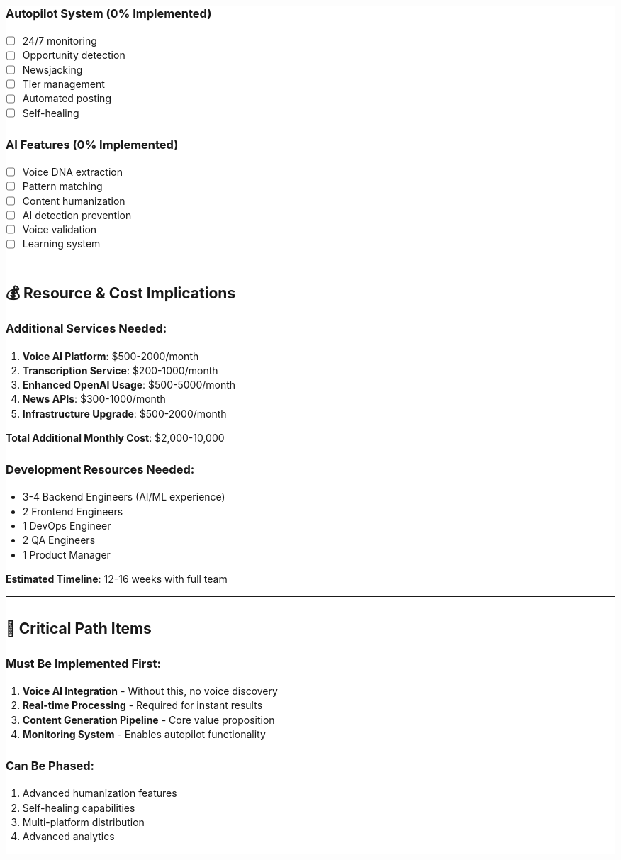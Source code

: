 ### Autopilot System (0% Implemented)
- [ ] 24/7 monitoring
- [ ] Opportunity detection
- [ ] Newsjacking
- [ ] Tier management
- [ ] Automated posting
- [ ] Self-healing

### AI Features (0% Implemented)
- [ ] Voice DNA extraction
- [ ] Pattern matching
- [ ] Content humanization
- [ ] AI detection prevention
- [ ] Voice validation
- [ ] Learning system

---

## 💰 Resource & Cost Implications

### Additional Services Needed:
1. **Voice AI Platform**: $500-2000/month
2. **Transcription Service**: $200-1000/month
3. **Enhanced OpenAI Usage**: $500-5000/month
4. **News APIs**: $300-1000/month
5. **Infrastructure Upgrade**: $500-2000/month

**Total Additional Monthly Cost**: $2,000-10,000

### Development Resources Needed:
- 3-4 Backend Engineers (AI/ML experience)
- 2 Frontend Engineers
- 1 DevOps Engineer
- 2 QA Engineers
- 1 Product Manager

**Estimated Timeline**: 12-16 weeks with full team

---

## 🚨 Critical Path Items

### Must Be Implemented First:
1. **Voice AI Integration** - Without this, no voice discovery
2. **Real-time Processing** - Required for instant results
3. **Content Generation Pipeline** - Core value proposition
4. **Monitoring System** - Enables autopilot functionality

### Can Be Phased:
1. Advanced humanization features
2. Self-healing capabilities
3. Multi-platform distribution
4. Advanced analytics

---
